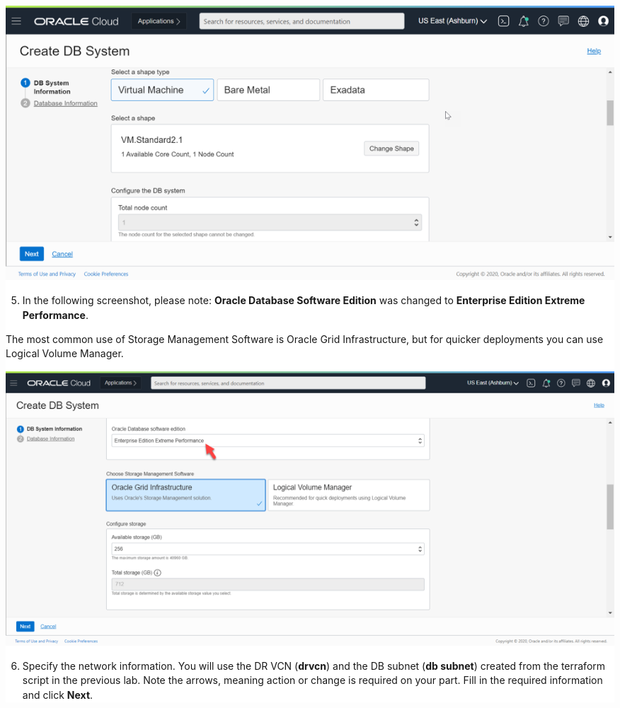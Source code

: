   ![](./screenshots/300screenshots/1_4.png)

5. In the following screenshot, please note: **Oracle Database Software Edition** was changed to **Enterprise Edition Extreme Performance**.

  The most common use of Storage Management Software is Oracle Grid Infrastructure, but for quicker deployments you can use Logical Volume Manager.

  ![](./screenshots/300screenshots/1_5.png)

6. Specify the network information. You will use the DR VCN (**drvcn**) and the DB subnet (**db subnet**) created from the terraform script in the previous lab. Note the arrows, meaning action or change is required on your part. Fill in the required information and click **Next**.
